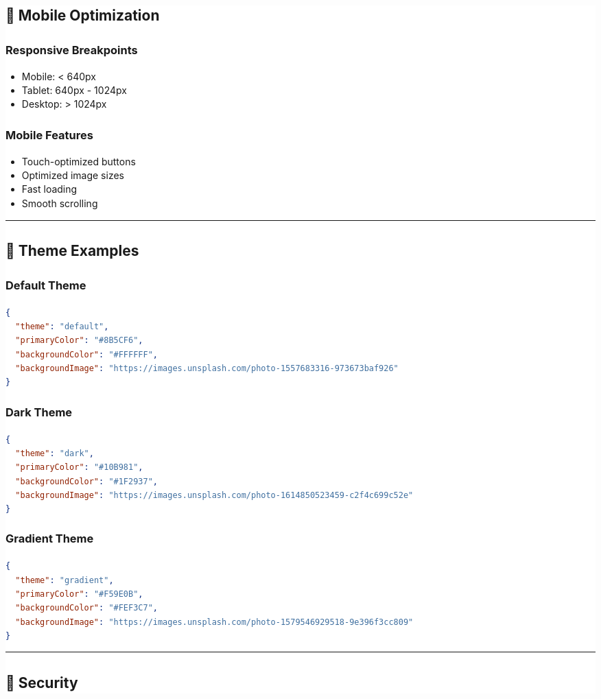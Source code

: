 
## 📱 Mobile Optimization

### Responsive Breakpoints
- Mobile: < 640px
- Tablet: 640px - 1024px
- Desktop: > 1024px

### Mobile Features
- Touch-optimized buttons
- Optimized image sizes
- Fast loading
- Smooth scrolling

---

## 🎨 Theme Examples

### Default Theme
```json
{
  "theme": "default",
  "primaryColor": "#8B5CF6",
  "backgroundColor": "#FFFFFF",
  "backgroundImage": "https://images.unsplash.com/photo-1557683316-973673baf926"
}
```

### Dark Theme
```json
{
  "theme": "dark",
  "primaryColor": "#10B981",
  "backgroundColor": "#1F2937",
  "backgroundImage": "https://images.unsplash.com/photo-1614850523459-c2f4c699c52e"
}
```

### Gradient Theme
```json
{
  "theme": "gradient",
  "primaryColor": "#F59E0B",
  "backgroundColor": "#FEF3C7",
  "backgroundImage": "https://images.unsplash.com/photo-1579546929518-9e396f3cc809"
}
```

---

## 🔐 Security
